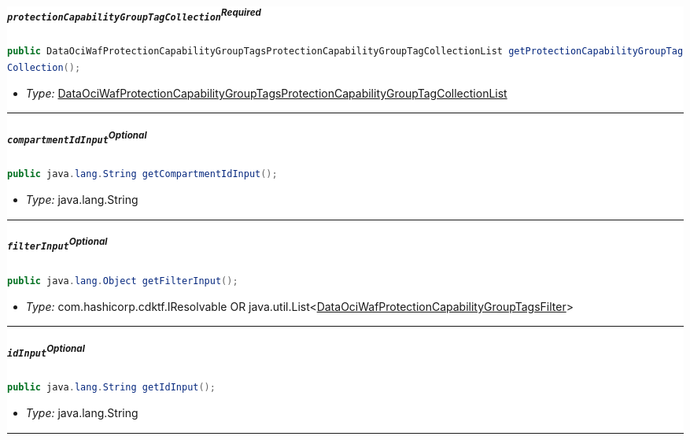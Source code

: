 
##### `protectionCapabilityGroupTagCollection`<sup>Required</sup> <a name="protectionCapabilityGroupTagCollection" id="rhizo-co-terraform-provider-oci.dataOciWafProtectionCapabilityGroupTags.DataOciWafProtectionCapabilityGroupTags.property.protectionCapabilityGroupTagCollection"></a>

```java
public DataOciWafProtectionCapabilityGroupTagsProtectionCapabilityGroupTagCollectionList getProtectionCapabilityGroupTagCollection();
```

- *Type:* <a href="#rhizo-co-terraform-provider-oci.dataOciWafProtectionCapabilityGroupTags.DataOciWafProtectionCapabilityGroupTagsProtectionCapabilityGroupTagCollectionList">DataOciWafProtectionCapabilityGroupTagsProtectionCapabilityGroupTagCollectionList</a>

---

##### `compartmentIdInput`<sup>Optional</sup> <a name="compartmentIdInput" id="rhizo-co-terraform-provider-oci.dataOciWafProtectionCapabilityGroupTags.DataOciWafProtectionCapabilityGroupTags.property.compartmentIdInput"></a>

```java
public java.lang.String getCompartmentIdInput();
```

- *Type:* java.lang.String

---

##### `filterInput`<sup>Optional</sup> <a name="filterInput" id="rhizo-co-terraform-provider-oci.dataOciWafProtectionCapabilityGroupTags.DataOciWafProtectionCapabilityGroupTags.property.filterInput"></a>

```java
public java.lang.Object getFilterInput();
```

- *Type:* com.hashicorp.cdktf.IResolvable OR java.util.List<<a href="#rhizo-co-terraform-provider-oci.dataOciWafProtectionCapabilityGroupTags.DataOciWafProtectionCapabilityGroupTagsFilter">DataOciWafProtectionCapabilityGroupTagsFilter</a>>

---

##### `idInput`<sup>Optional</sup> <a name="idInput" id="rhizo-co-terraform-provider-oci.dataOciWafProtectionCapabilityGroupTags.DataOciWafProtectionCapabilityGroupTags.property.idInput"></a>

```java
public java.lang.String getIdInput();
```

- *Type:* java.lang.String

---
